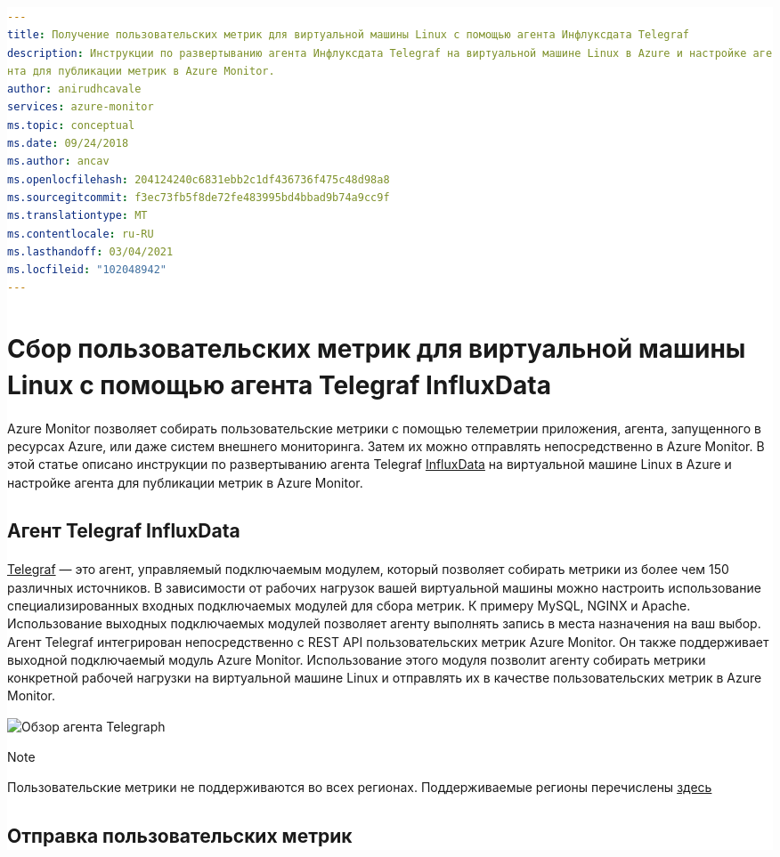 ```yaml
---
title: Получение пользовательских метрик для виртуальной машины Linux с помощью агента Инфлуксдата Telegraf
description: Инструкции по развертыванию агента Инфлуксдата Telegraf на виртуальной машине Linux в Azure и настройке агента для публикации метрик в Azure Monitor.
author: anirudhcavale
services: azure-monitor
ms.topic: conceptual
ms.date: 09/24/2018
ms.author: ancav
ms.openlocfilehash: 204124240c6831ebb2c1df436736f475c48d98a8
ms.sourcegitcommit: f3ec73fb5f8de72fe483995bd4bbad9b74a9cc9f
ms.translationtype: MT
ms.contentlocale: ru-RU
ms.lasthandoff: 03/04/2021
ms.locfileid: "102048942"
---
```

# <a name="collect-custom-metrics-for-a-linux-vm-with-the-influxdata-telegraf-agent"></a>Сбор пользовательских метрик для виртуальной машины Linux с помощью агента Telegraf InfluxData

Azure Monitor позволяет собирать пользовательские метрики с помощью телеметрии приложения, агента, запущенного в ресурсах Azure, или даже систем внешнего мониторинга. Затем их можно отправлять непосредственно в Azure Monitor. В этой статье описано инструкции по развертыванию агента Telegraf [InfluxData](https://www.influxdata.com/) на виртуальной машине Linux в Azure и настройке агента для публикации метрик в Azure Monitor. 

## <a name="influxdata-telegraf-agent"></a>Агент Telegraf InfluxData 

[Telegraf](https://docs.influxdata.com/telegraf/) — это агент, управляемый подключаемым модулем, который позволяет собирать метрики из более чем 150 различных источников. В зависимости от рабочих нагрузок вашей виртуальной машины можно настроить использование специализированных входных подключаемых модулей для сбора метрик. К примеру MySQL, NGINX и Apache. Использование выходных подключаемых модулей позволяет агенту выполнять запись в места назначения на ваш выбор. Агент Telegraf интегрирован непосредственно с REST API пользовательских метрик Azure Monitor. Он также поддерживает выходной подключаемый модуль Azure Monitor. Использование этого модуля позволит агенту собирать метрики конкретной рабочей нагрузки на виртуальной машине Linux и отправлять их в качестве пользовательских метрик в Azure Monitor. 

 ![Обзор агента Telegraph](./media/collect-custom-metrics-linux-telegraf/telegraf-agent-overview.png)

> [!NOTE]  
> Пользовательские метрики не поддерживаются во всех регионах. Поддерживаемые регионы перечислены [здесь](./metrics-custom-overview.md#supported-regions)

## <a name="send-custom-metrics"></a>Отправка пользовательских метрик 

